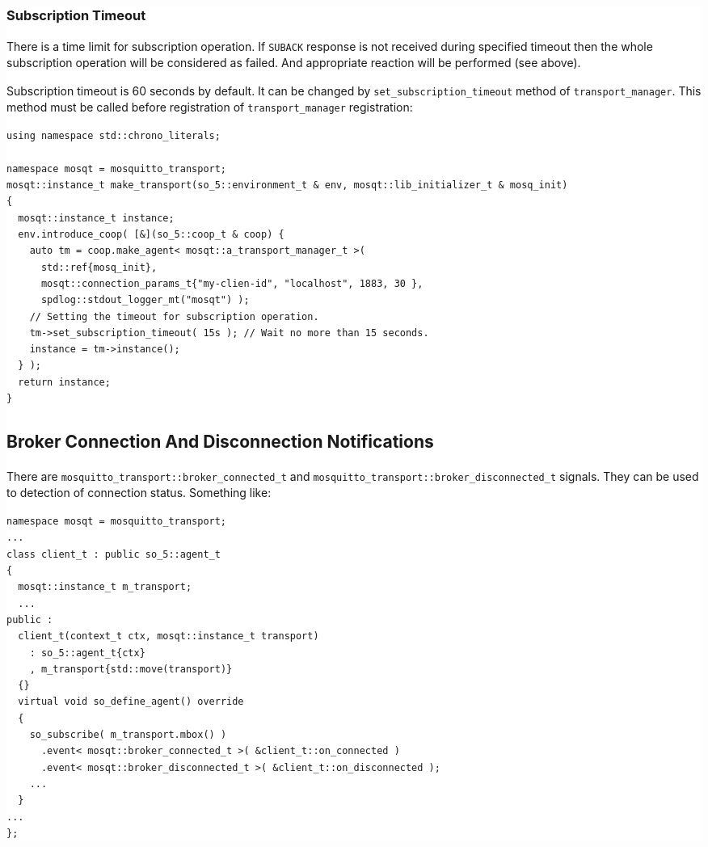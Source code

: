 ### Subscription Timeout

There is a time limit for subscription operation. If `SUBACK` response is not received during specified
timeout then the whole subscription operation will be considered as failed. And appropriate reaction will
be performed (see above).

Subscription timeout is 60 seconds by default. It can be changed by `set_subscription_timeout` method
of `transport_manager`. This method must be called before registration of `transport_manager` registration:

~~~~~{.cpp}
using namespace std::chrono_literals;

namespace mosqt = mosquitto_transport;
mosqt::instance_t make_transport(so_5::environment_t & env, mosqt::lib_initializer_t & mosq_init)
{
  mosqt::instance_t instance;
  env.introduce_coop( [&](so_5::coop_t & coop) {
    auto tm = coop.make_agent< mosqt::a_transport_manager_t >(
      std::ref{mosq_init},
      mosqt::connection_params_t{"my-clien-id", "localhost", 1883, 30 },
      spdlog::stdout_logger_mt("mosqt") );
    // Setting the timeout for subscription operation.
    tm->set_subscription_timeout( 15s ); // Wait no more than 15 seconds.
    instance = tm->instance();
  } );
  return instance;
}
~~~~~

## Broker Connection And Disconnection Notifications

There are `mosquitto_transport::broker_connected_t` and
`mosquitto_transport::broker_disconnected_t` signals. They can be used to
detection of connection status. Something like:

~~~~~{.cpp}
namespace mosqt = mosquitto_transport;
...
class client_t : public so_5::agent_t
{
  mosqt::instance_t m_transport;
  ...
public :
  client_t(context_t ctx, mosqt::instance_t transport)
    : so_5::agent_t{ctx}
    , m_transport{std::move(transport)}
  {}
  virtual void so_define_agent() override
  {
    so_subscribe( m_transport.mbox() )
      .event< mosqt::broker_connected_t >( &client_t::on_connected )
      .event< mosqt::broker_disconnected_t >( &client_t::on_disconnected );
    ...
  }
...
};
~~~~~
